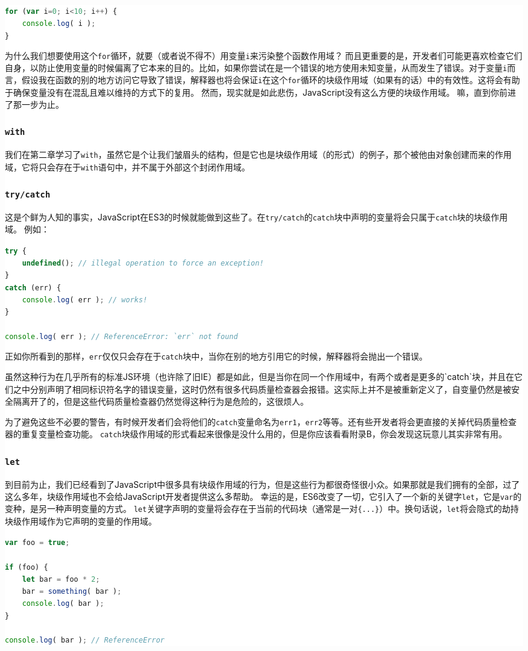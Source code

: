 ```javascript
for (var i=0; i<10; i++) {
    console.log( i );
}
```

为什么我们想要使用这个`for`循环，就要（或者说不得不）用变量`i`来污染整个函数作用域？
而且更重要的是，开发者们可能更喜欢检查它们自身，以防止使用变量的时候偏离了它本来的目的。比如，如果你尝试在是一个错误的地方使用未知变量，从而发生了错误。对于变量`i`而言，假设我在函数的别的地方访问它导致了错误，解释器也将会保证`i`在这个`for`循环的块级作用域（如果有的话）中的有效性。这将会有助于确保变量没有在混乱且难以维持的方式下的复用。
然而，现实就是如此悲伤，JavaScript没有这么方便的块级作用域。
嘛，直到你前进了那一步为止。

### `with`

我们在第二章学习了`with`，虽然它是个让我们皱眉头的结构，但是它也是块级作用域（的形式）的例子，那个被他由对象创建而来的作用域，它将只会存在于`with`语句中，并不属于外部这个封闭作用域。

### `try/catch`

这是个鲜为人知的事实，JavaScript在ES3的时候就能做到这些了。在`try/catch`的`catch`块中声明的变量将会只属于`catch`块的块级作用域。
例如：

```javascript
try {
    undefined(); // illegal operation to force an exception!
}
catch (err) {
    console.log( err ); // works!
}

console.log( err ); // ReferenceError: `err` not found
```

正如你所看到的那样，`err`仅仅只会存在于`catch`块中，当你在别的地方引用它的时候，解释器将会抛出一个错误。

<p class="note">
虽然这种行为在几乎所有的标准JS环境（也许除了旧IE）都是如此，但是当你在同一个作用域中，有两个或者是更多的`catch`块，并且在它们之中分别声明了相同标识符名字的错误变量，这时仍然有很多代码质量检查器会报错。这实际上并不是被重新定义了，自变量仍然是被安全隔离开了的，但是这些代码质量检查器仍然觉得这种行为是危险的，这很烦人。
</p>

为了避免这些不必要的警告，有时候开发者们会将他们的`catch`变量命名为`err1`，`err2`等等。还有些开发者将会更直接的关掉代码质量检查器的重复变量检查功能。
`catch`块级作用域的形式看起来很像是没什么用的，但是你应该看看附录B，你会发现这玩意儿其实非常有用。

### `let`

到目前为止，我们已经看到了JavaScript中很多具有块级作用域的行为，但是这些行为都很奇怪很小众。如果那就是我们拥有的全部，过了这么多年，块级作用域也不会给JavaScript开发者提供这么多帮助。
幸运的是，ES6改变了一切，它引入了一个新的关键字`let`，它是`var`的变种，是另一种声明变量的方式。
`let`关键字声明的变量将会存在于当前的代码块（通常是一对`{...}`）中。换句话说，`let`将会隐式的劫持块级作用域作为它声明的变量的作用域。

```javascript
var foo = true;

if (foo) {
    let bar = foo * 2;
    bar = something( bar );
    console.log( bar );
}

console.log( bar ); // ReferenceError
```
